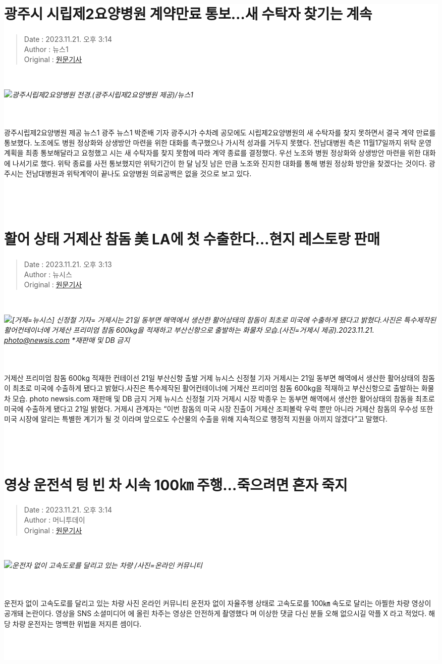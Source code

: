   
# 광주시 시립제2요양병원 계약만료 통보…새 수탁자 찾기는 계속  
  
> Date : 2023.11.21. 오후 3:14  
> Author : 뉴스1  
> Original : [원문기사](https://n.news.naver.com/mnews/article/421/0007189647?sid=102)  
<br/>  
  
<img src="https://imgnews.pstatic.net/image/421/2023/11/21/0007189647_001_20231121151409416.jpg?type=w647" id="img1"></img><em class="img_desc">광주시립제2요양병원 전경.(광주시립제2요양병원 제공)/뉴스1</em>  
<br/><br/>  
  
광주시립제2요양병원 제공 뉴스1 광주 뉴스1 박준배 기자 광주시가 수차례 공모에도 시립제2요양병원의 새 수탁자를 찾지 못하면서 결국 계약 만료를 통보했다.
노조에도 병원 정상화와 상생방안 마련을 위한 대화를 촉구했으나 가시적 성과를 거두지 못했다.
전남대병원 측은 11월17일까지 위탁 운영 계획을 최종 통보해달라고 요청했고 시는 새 수탁자를 찾지 못함에 따라 계약 종료를 결정했다.
우선 노조와 병원 정상화와 상생방안 마련을 위한 대화에 나서기로 했다.
위탁 종료를 사전 통보했지만 위탁기간이 한 달 남짓 남은 만큼 노조와 진지한 대화를 통해 병원 정상화 방안을 찾겠다는 것이다.
광주시는 전남대병원과 위탁계약이 끝나도 요양병원 의료공백은 없을 것으로 보고 있다.  
<br/><br/><br/>  

  
# 활어 상태 거제산 참돔 美 LA에 첫 수출한다…현지 레스토랑 판매  
  
> Date : 2023.11.21. 오후 3:13  
> Author : 뉴시스  
> Original : [원문기사](https://n.news.naver.com/mnews/article/003/0012222292?sid=102)  
<br/>  
  
<img src="https://imgnews.pstatic.net/image/003/2023/11/21/NISI20231121_0001417738_web_20231121150133_20231121151310444.jpg?type=w647" id="img1"></img><em class="img_desc">[거제=뉴시스] 신정철 기자= 거제시는 21일 동부면 해역에서 생산한 활어상태의 참돔이 최초로 미국에 수출하게 됐다고 밝혔다.사진은 특수제작된 활어컨테이너에 거제산 프리미엄 참돔 600kg을 적재하고 부산신항으로 출발하는 화물차 모습.(사진=거제시 제공).2023.11.21. photo@newsis.com *재판매 및 DB 금지</em>  
<br/><br/>  
  
거제산 프리미엄 참돔 600kg 적재한 컨테이선 21일 부산신항 출발 거제 뉴시스 신정철 기자 거제시는 21일 동부면 해역에서 생산한 활어상태의 참돔이 최초로 미국에 수출하게 됐다고 밝혔다.사진은 특수제작된 활어컨테이너에 거제산 프리미엄 참돔 600kg을 적재하고 부산신항으로 출발하는 화물차 모습.
photo newsis.com 재판매 및 DB 금지 거제 뉴시스 신정철 기자 거제시 시장 박종우 는 동부면 해역에서 생산한 활어상태의 참돔을 최초로 미국에 수출하게 됐다고 21일 밝혔다.
거제시 관계자는 “이번 참돔의 미국 시장 진출이 거제산 조피볼락 우럭 뿐만 아니라 거제산 참돔의 우수성 또한 미국 시장에 알리는 특별한 계기가 될 것 이라며 앞으로도 수산물의 수출을 위해 지속적으로 행정적 지원을 아끼지 않겠다”고 말했다.  
<br/><br/><br/>  

  
# 영상 운전석 텅 빈 차 시속 100㎞ 주행…죽으려면 혼자 죽지  
  
> Date : 2023.11.21. 오후 3:14  
> Author : 머니투데이  
> Original : [원문기사](https://n.news.naver.com/mnews/article/008/0004964340?sid=102)  
<br/>  
  
<img src="https://imgnews.pstatic.net/image/008/2023/11/21/0004964340_001_20231121151401014.gif?type=w647" id="img1"></img><em class="img_desc">운전자 없이 고속도로를 달리고 있는 차량 /사진=온라인 커뮤니티</em>  
<br/><br/>  
  
운전자 없이 고속도로를 달리고 있는 차량 사진 온라인 커뮤니티 운전자 없이 자율주행 상태로 고속도로를 100㎞ 속도로 달리는 아찔한 차량 영상이 공개돼 논란이다.
영상을 SNS 소셜미디어 에 올린 차주는 영상은 안전하게 촬영했다 며 이상한 댓글 다신 분들 오해 없으시길 악플 X 라고 적었다.
해당 차량 운전자는 명백한 위법을 저지른 셈이다.  
<br/><br/><br/>  
